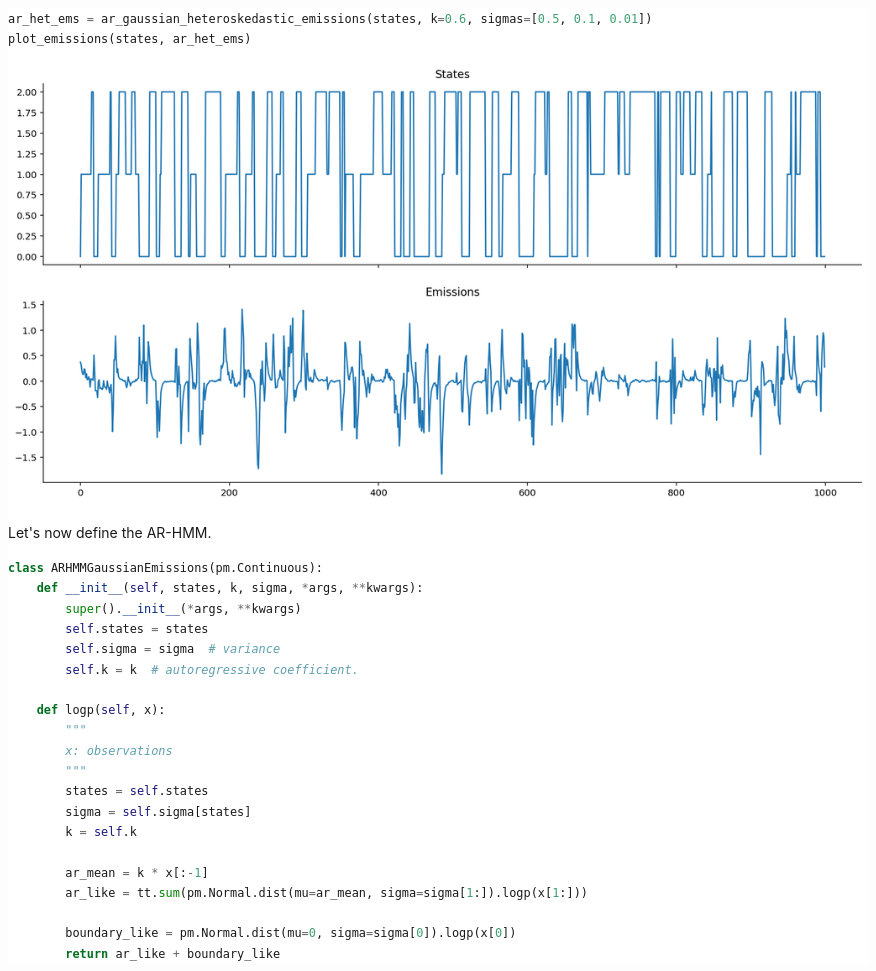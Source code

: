 
```python
ar_het_ems = ar_gaussian_heteroskedastic_emissions(states, k=0.6, sigmas=[0.5, 0.1, 0.01])
plot_emissions(states, ar_het_ems)
```


![png](./markov-models-figures/output_106_0.png)


Let's now define the AR-HMM.


```python
class ARHMMGaussianEmissions(pm.Continuous):
    def __init__(self, states, k, sigma, *args, **kwargs):
        super().__init__(*args, **kwargs)
        self.states = states
        self.sigma = sigma  # variance
        self.k = k  # autoregressive coefficient.

    def logp(self, x):
        """
        x: observations
        """
        states = self.states
        sigma = self.sigma[states]
        k = self.k

        ar_mean = k * x[:-1]
        ar_like = tt.sum(pm.Normal.dist(mu=ar_mean, sigma=sigma[1:]).logp(x[1:]))

        boundary_like = pm.Normal.dist(mu=0, sigma=sigma[0]).logp(x[0])
        return ar_like + boundary_like
```


[patreon]: https://patreon.com/ericmjl
[tinyletter]: https://tinyletter.com/ericmjl